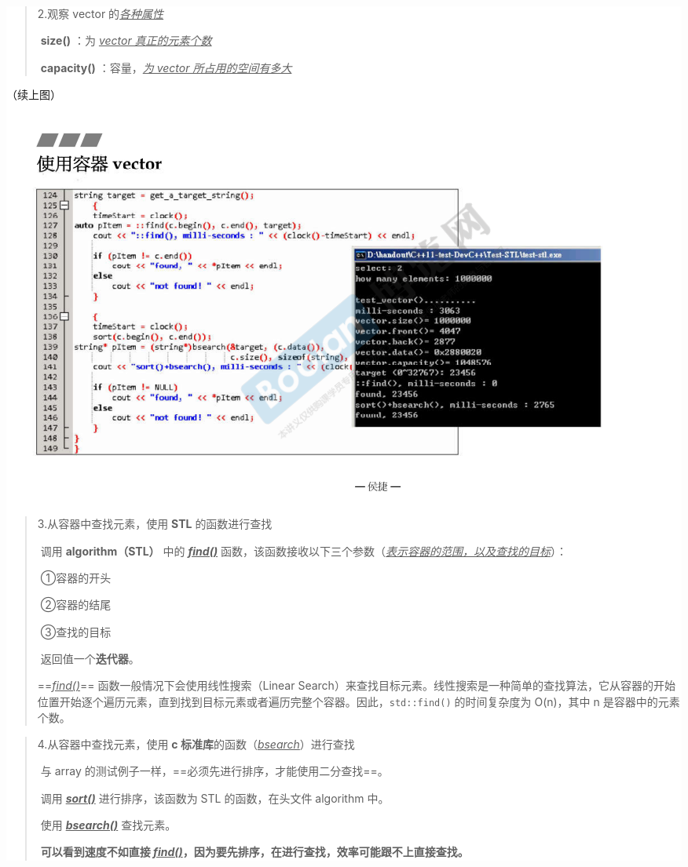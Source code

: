 
> 2.观察 vector 的<u>*各种属性*</u>
>
> ​	**size()** ：为 <u>*vector 真正的元素个数*</u>
>
> ​	**capacity()** ：容量，<u>*为 vector 所占用的空间有多大*</u>

（续上图）

![1679899608105](image/1679899608105.png)

> 3.从容器中查找元素，使用 **STL** 的函数进行查找
>
> ​	调用 **algorithm（STL）** 中的 <u>***find()***</u> 函数，该函数接收以下三个参数（<u>*表示容器的范围，以及查找的目标*</u>）：
>
> ​	①容器的开头
>
> ​	②容器的结尾
>
> ​	③查找的目标
>
> ​	返回值一个**迭代器**。
>
> ==<u>*find()*</u>== 函数一般情况下会使用线性搜索（Linear Search）来查找目标元素。线性搜索是一种简单的查找算法，它从容器的开始位置开始逐个遍历元素，直到找到目标元素或者遍历完整个容器。因此，`std::find()` 的时间复杂度为 O(n)，其中 n 是容器中的元素个数。

> 4.从容器中查找元素，使用 **c 标准库**的函数（<u>*bsearch*</u>）进行查找
>
> ​	与 array 的测试例子一样，==必须先进行排序，才能使用二分查找==。
>
> ​	调用 <u>***sort()***</u> 进行排序，该函数为 STL 的函数，在头文件 algorithm 中。
>
> ​	使用 <u>***bsearch()***</u> 查找元素。
>
> ​	**可以看到速度不如直接 <u>*find()*</u>，因为要先排序，在进行查找，效率可能跟不上直接查找。**
